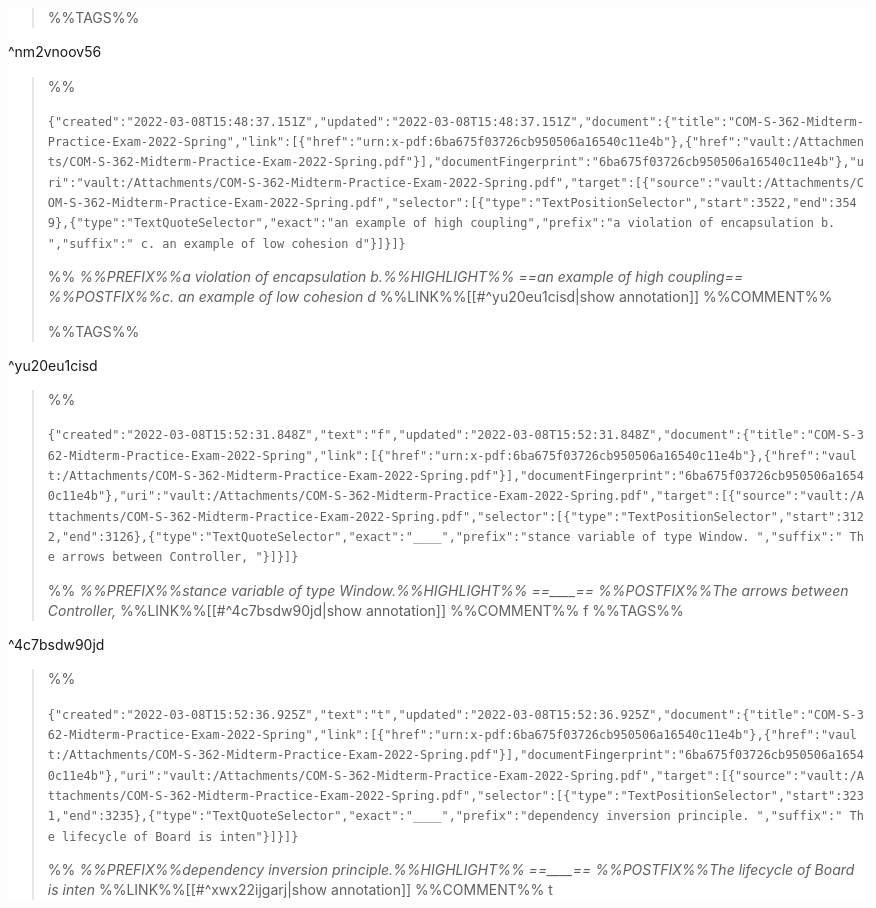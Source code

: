 >%%TAGS%%
>
^nm2vnoov56


>%%
>```annotation-json
>{"created":"2022-03-08T15:48:37.151Z","updated":"2022-03-08T15:48:37.151Z","document":{"title":"COM-S-362-Midterm-Practice-Exam-2022-Spring","link":[{"href":"urn:x-pdf:6ba675f03726cb950506a16540c11e4b"},{"href":"vault:/Attachments/COM-S-362-Midterm-Practice-Exam-2022-Spring.pdf"}],"documentFingerprint":"6ba675f03726cb950506a16540c11e4b"},"uri":"vault:/Attachments/COM-S-362-Midterm-Practice-Exam-2022-Spring.pdf","target":[{"source":"vault:/Attachments/COM-S-362-Midterm-Practice-Exam-2022-Spring.pdf","selector":[{"type":"TextPositionSelector","start":3522,"end":3549},{"type":"TextQuoteSelector","exact":"an example of high coupling","prefix":"a violation of encapsulation b. ","suffix":" c. an example of low cohesion d"}]}]}
>```
>%%
>*%%PREFIX%%a violation of encapsulation b.%%HIGHLIGHT%% ==an example of high coupling== %%POSTFIX%%c. an example of low cohesion d*
>%%LINK%%[[#^yu20eu1cisd|show annotation]]
>%%COMMENT%%
>
>%%TAGS%%
>
^yu20eu1cisd


>%%
>```annotation-json
>{"created":"2022-03-08T15:52:31.848Z","text":"f","updated":"2022-03-08T15:52:31.848Z","document":{"title":"COM-S-362-Midterm-Practice-Exam-2022-Spring","link":[{"href":"urn:x-pdf:6ba675f03726cb950506a16540c11e4b"},{"href":"vault:/Attachments/COM-S-362-Midterm-Practice-Exam-2022-Spring.pdf"}],"documentFingerprint":"6ba675f03726cb950506a16540c11e4b"},"uri":"vault:/Attachments/COM-S-362-Midterm-Practice-Exam-2022-Spring.pdf","target":[{"source":"vault:/Attachments/COM-S-362-Midterm-Practice-Exam-2022-Spring.pdf","selector":[{"type":"TextPositionSelector","start":3122,"end":3126},{"type":"TextQuoteSelector","exact":"____","prefix":"stance variable of type Window. ","suffix":" The arrows between Controller, "}]}]}
>```
>%%
>*%%PREFIX%%stance variable of type Window.%%HIGHLIGHT%% ==____== %%POSTFIX%%The arrows between Controller,*
>%%LINK%%[[#^4c7bsdw90jd|show annotation]]
>%%COMMENT%%
>f
>%%TAGS%%
>
^4c7bsdw90jd


>%%
>```annotation-json
>{"created":"2022-03-08T15:52:36.925Z","text":"t","updated":"2022-03-08T15:52:36.925Z","document":{"title":"COM-S-362-Midterm-Practice-Exam-2022-Spring","link":[{"href":"urn:x-pdf:6ba675f03726cb950506a16540c11e4b"},{"href":"vault:/Attachments/COM-S-362-Midterm-Practice-Exam-2022-Spring.pdf"}],"documentFingerprint":"6ba675f03726cb950506a16540c11e4b"},"uri":"vault:/Attachments/COM-S-362-Midterm-Practice-Exam-2022-Spring.pdf","target":[{"source":"vault:/Attachments/COM-S-362-Midterm-Practice-Exam-2022-Spring.pdf","selector":[{"type":"TextPositionSelector","start":3231,"end":3235},{"type":"TextQuoteSelector","exact":"____","prefix":"dependency inversion principle. ","suffix":" The lifecycle of Board is inten"}]}]}
>```
>%%
>*%%PREFIX%%dependency inversion principle.%%HIGHLIGHT%% ==____== %%POSTFIX%%The lifecycle of Board is inten*
>%%LINK%%[[#^xwx22ijgarj|show annotation]]
>%%COMMENT%%
>t